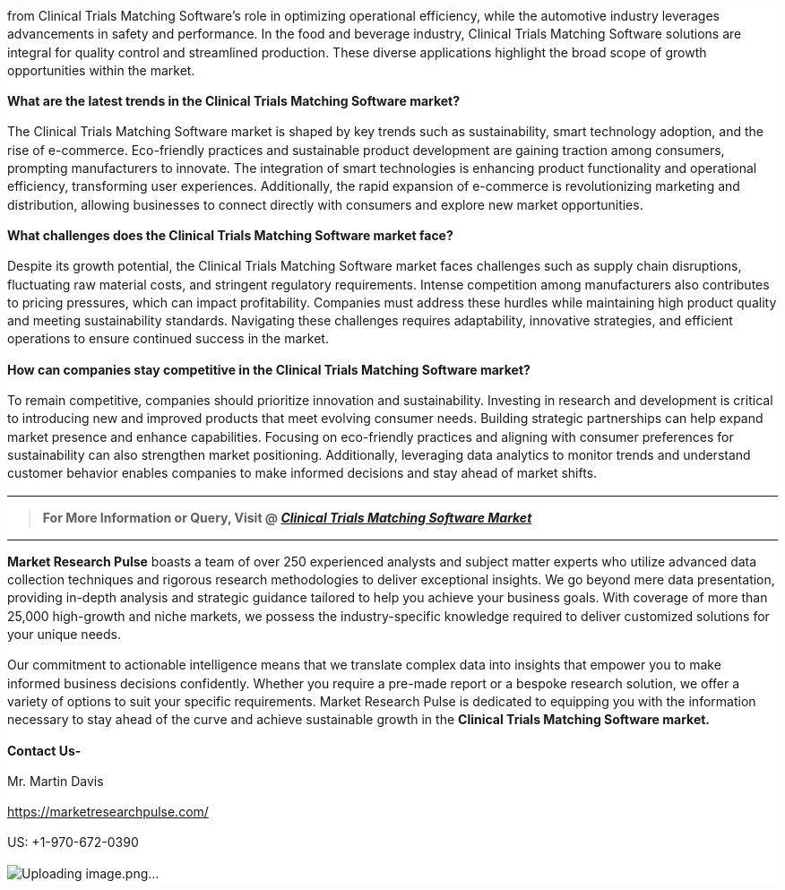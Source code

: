 from Clinical Trials Matching Software&rsquo;s role in optimizing operational efficiency, while the automotive industry leverages advancements in safety and performance. In the food and beverage industry, Clinical Trials Matching Software solutions are integral for quality control and streamlined production. These diverse applications highlight the broad scope of growth opportunities within the market.</p><p><strong>What are the latest trends in the Clinical Trials Matching Software market?</strong></p><p>The Clinical Trials Matching Software market is shaped by key trends such as sustainability, smart technology adoption, and the rise of e-commerce. Eco-friendly practices and sustainable product development are gaining traction among consumers, prompting manufacturers to innovate. The integration of smart technologies is enhancing product functionality and operational efficiency, transforming user experiences. Additionally, the rapid expansion of e-commerce is revolutionizing marketing and distribution, allowing businesses to connect directly with consumers and explore new market opportunities.</p><p><strong>What challenges does the Clinical Trials Matching Software market face?</strong></p><p>Despite its growth potential, the Clinical Trials Matching Software market faces challenges such as supply chain disruptions, fluctuating raw material costs, and stringent regulatory requirements. Intense competition among manufacturers also contributes to pricing pressures, which can impact profitability. Companies must address these hurdles while maintaining high product quality and meeting sustainability standards. Navigating these challenges requires adaptability, innovative strategies, and efficient operations to ensure continued success in the market.</p><p><strong>How can companies stay competitive in the Clinical Trials Matching Software market?</strong></p><p>To remain competitive, companies should prioritize innovation and sustainability. Investing in research and development is critical to introducing new and improved products that meet evolving consumer needs. Building strategic partnerships can help expand market presence and enhance capabilities. Focusing on eco-friendly practices and aligning with consumer preferences for sustainability can also strengthen market positioning. Additionally, leveraging data analytics to monitor trends and understand customer behavior enables companies to make informed decisions and stay ahead of market shifts.</p><hr /><blockquote><p><strong>For More Information or Query, Visit @&nbsp;<em><a href="https://marketresearchpulse.com/report/95153/clinical-trials-matching-software-market?utm_source=Linkedin&utm_medium=021">Clinical Trials Matching Software Market</a></em></strong></p></blockquote><hr /><p><strong>Market Research Pulse</strong> boasts a team of over 250 experienced analysts and subject matter experts who utilize advanced data collection techniques and rigorous research methodologies to deliver exceptional insights. We go beyond mere data presentation, providing in-depth analysis and strategic guidance tailored to help you achieve your business goals. With coverage of more than 25,000 high-growth and niche markets, we possess the industry-specific knowledge required to deliver customized solutions for your unique needs.</p><p>Our commitment to actionable intelligence means that we translate complex data into insights that empower you to make informed business decisions confidently. Whether you require a pre-made report or a bespoke research solution, we offer a variety of options to suit your specific requirements. Market Research Pulse is dedicated to equipping you with the information necessary to stay ahead of the curve and achieve sustainable growth in the <strong>Clinical Trials Matching Software market.</strong></p><p><strong>Contact Us-</strong></p><p>Mr. Martin Davis</p><p>https://marketresearchpulse.com/</p><p>US: +1-970-672-0390</p>
![Uploading image.png…]()
